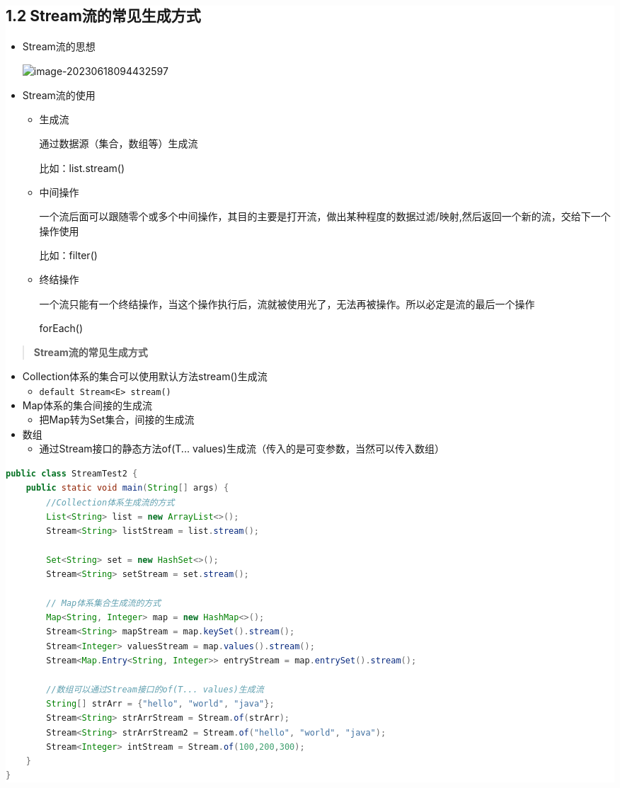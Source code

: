 

## 1.2 Stream流的常见生成方式

- Stream流的思想

  ![image-20230618094432597](https://raw.githubusercontent.com/lqyspace/mypic/master/PicBed/202306180944644.png)

- Stream流的使用

  - 生成流

    通过数据源（集合，数组等）生成流

    比如：list.stream()

  - 中间操作

    一个流后面可以跟随零个或多个中间操作，其目的主要是打开流，做出某种程度的数据过滤/映射,然后返回一个新的流，交给下一个操作使用

    比如：filter()

  - 终结操作

    一个流只能有一个终结操作，当这个操作执行后，流就被使用光了，无法再被操作。所以必定是流的最后一个操作

    forEach()



> **Stream流的常见生成方式**

- Collection体系的集合可以使用默认方法stream()生成流
  - `default Stream<E> stream()`
- Map体系的集合间接的生成流
  - 把Map转为Set集合，间接的生成流
- 数组
  - 通过Stream接口的静态方法of(T... values)生成流（传入的是可变参数，当然可以传入数组）



```java
public class StreamTest2 {
    public static void main(String[] args) {
        //Collection体系生成流的方式
        List<String> list = new ArrayList<>();
        Stream<String> listStream = list.stream();

        Set<String> set = new HashSet<>();
        Stream<String> setStream = set.stream();

        // Map体系集合生成流的方式
        Map<String, Integer> map = new HashMap<>();
        Stream<String> mapStream = map.keySet().stream();
        Stream<Integer> valuesStream = map.values().stream();
        Stream<Map.Entry<String, Integer>> entryStream = map.entrySet().stream();

        //数组可以通过Stream接口的of(T... values)生成流
        String[] strArr = {"hello", "world", "java"};
        Stream<String> strArrStream = Stream.of(strArr);
        Stream<String> strArrStream2 = Stream.of("hello", "world", "java");
        Stream<Integer> intStream = Stream.of(100,200,300);
    }
}
```

